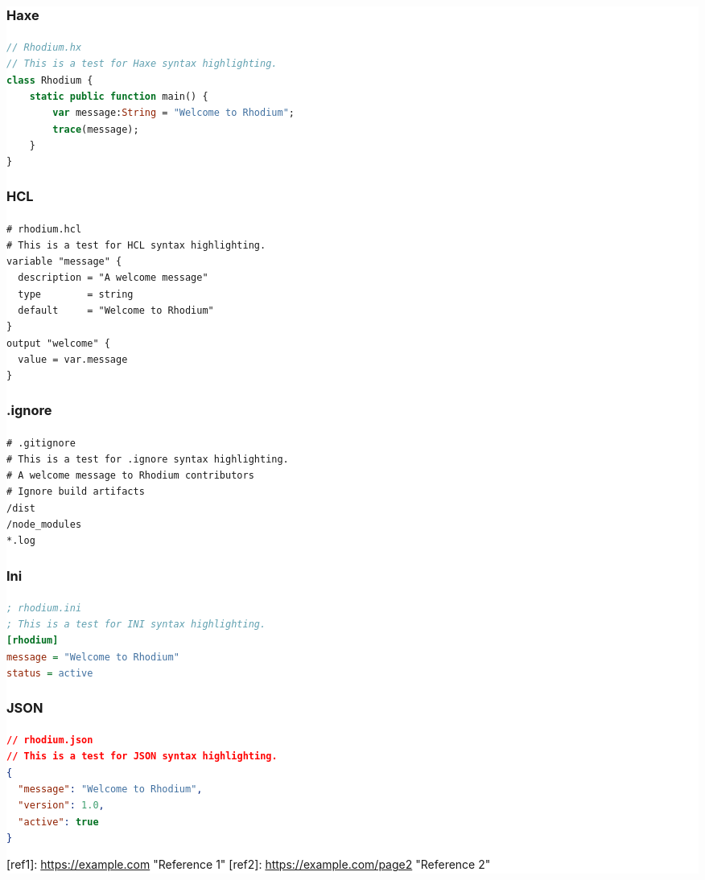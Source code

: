 ### Haxe

```haxe
// Rhodium.hx
// This is a test for Haxe syntax highlighting.
class Rhodium {
    static public function main() {
        var message:String = "Welcome to Rhodium";
        trace(message);
    }
}
```

### HCL

```hcl
# rhodium.hcl
# This is a test for HCL syntax highlighting.
variable "message" {
  description = "A welcome message"
  type        = string
  default     = "Welcome to Rhodium"
}
output "welcome" {
  value = var.message
}
```

### .ignore

```ignore
# .gitignore
# This is a test for .ignore syntax highlighting.
# A welcome message to Rhodium contributors
# Ignore build artifacts
/dist
/node_modules
*.log
```

### Ini

```ini
; rhodium.ini
; This is a test for INI syntax highlighting.
[rhodium]
message = "Welcome to Rhodium"
status = active
```

### JSON

```json
// rhodium.json
// This is a test for JSON syntax highlighting.
{
  "message": "Welcome to Rhodium",
  "version": 1.0,
  "active": true
}
```


[ref1]: https://example.com \"Reference 1\"
[ref2]: https://example.com/page2 \"Reference 2\"
[^1]: This is the first footnote.
[^2]: This is a longer footnote with multiple paragraphs.